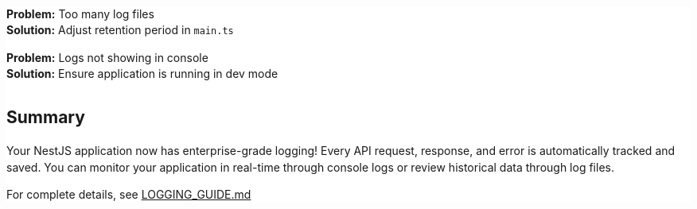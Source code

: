 **Problem:** Too many log files  
**Solution:** Adjust retention period in `main.ts`

**Problem:** Logs not showing in console  
**Solution:** Ensure application is running in dev mode

## Summary

Your NestJS application now has enterprise-grade logging! Every API request, response, and error is automatically tracked and saved. You can monitor your application in real-time through console logs or review historical data through log files.

For complete details, see [LOGGING_GUIDE.md](./LOGGING_GUIDE.md)

